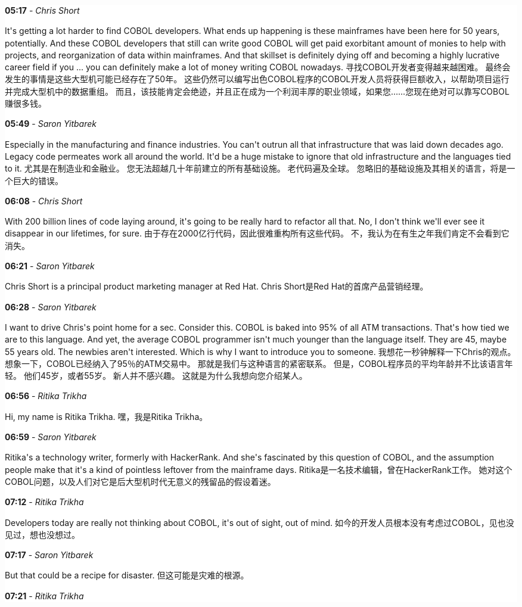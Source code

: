 **05:17** - _Chris Short_

It's getting a lot harder to find COBOL developers. What ends up happening is these mainframes have been here for 50 years, potentially. And these COBOL developers that still can write good COBOL will get paid exorbitant amount of monies to help with projects, and reorganization of data within mainframes. And that skillset is definitely dying off and becoming a highly lucrative career field if you ... you can definitely make a lot of money writing COBOL nowadays.
寻找COBOL开发者变得越来越困难。 最终会发生的事情是这些大型机可能已经存在了50年。 这些仍然可以编写出色COBOL程序的COBOL开发人员将获得巨额收入，以帮助项目运行并完成大型机中的数据重组。 而且，该技能肯定会绝迹，并且正在成为一个利润丰厚的职业领域，如果您……您现在绝对可以靠写COBOL赚很多钱。

**05:49** - _Saron Yitbarek_

Especially in the manufacturing and finance industries. You can't outrun all that infrastructure that was laid down decades ago. Legacy code permeates work all around the world. It'd be a huge mistake to ignore that old infrastructure and the languages tied to it.
尤其是在制造业和金融业。 您无法超越几十年前建立的所有基础设施。 老代码遍及全球。 忽略旧的基础设施及其相关的语言，将是一个巨大的错误。

**06:08** - _Chris Short_

With 200 billion lines of code laying around, it's going to be really hard to refactor all that. No, I don't think we'll ever see it disappear in our lifetimes, for sure.
由于存在2000亿行代码，因此很难重构所有这些代码。 不，我认为在有生之年我们肯定不会看到它消失。

**06:21** - _Saron Yitbarek_

Chris Short is a principal product marketing manager at Red Hat.
Chris Short是Red Hat的首席产品营销经理。

**06:28** - _Saron Yitbarek_

I want to drive Chris's point home for a sec. Consider this. COBOL is baked into 95% of all ATM transactions. That's how tied we are to this language. And yet, the average COBOL programmer isn't much younger than the language itself. They are 45, maybe 55 years old. The newbies aren't interested. Which is why I want to introduce you to someone.
我想花一秒钟解释一下Chris的观点。 想象一下，COBOL已经纳入了95％的ATM交易中。 那就是我们与这种语言的紧密联系。 但是，COBOL程序员的平均年龄并不比该语言年轻。 他们45岁，或者55岁。 新人并不感兴趣。 这就是为什么我想向您介绍某人。

**06:56** - _Ritika Trikha_

Hi, my name is Ritika Trikha.
嘿，我是Ritika Trikha。

**06:59** - _Saron Yitbarek_

Ritika's a technology writer, formerly with HackerRank. And she's fascinated by this question of COBOL, and the assumption people make that it's a kind of pointless leftover from the mainframe days.
Ritika是一名技术编辑，曾在HackerRank工作。 她对这个COBOL问题，以及人们对它是后大型机时代无意义的残留品的假设着迷。

**07:12** - _Ritika Trikha_

Developers today are really not thinking about COBOL, it's out of sight, out of mind.
如今的开发人员根本没有考虑过COBOL，见也没见过，想也没想过。

**07:17** - _Saron Yitbarek_

But that could be a recipe for disaster.
但这可能是灾难的根源。

**07:21** - _Ritika Trikha_
